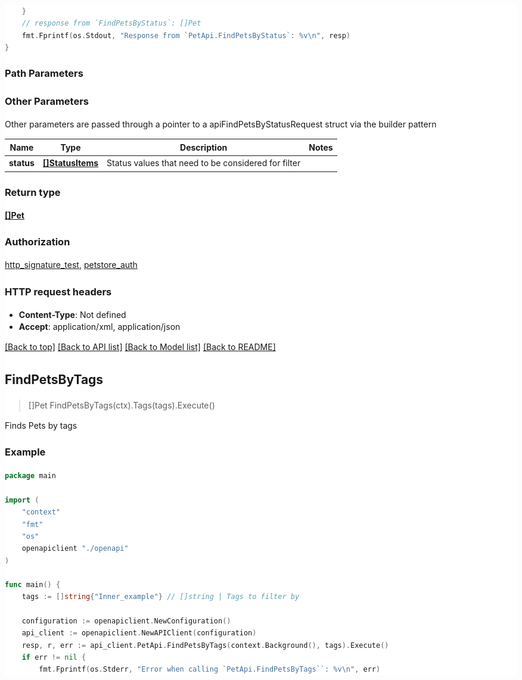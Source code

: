 ```go
    }
    // response from `FindPetsByStatus`: []Pet
    fmt.Fprintf(os.Stdout, "Response from `PetApi.FindPetsByStatus`: %v\n", resp)
}
```

### Path Parameters



### Other Parameters

Other parameters are passed through a pointer to a apiFindPetsByStatusRequest struct via the builder pattern


Name | Type | Description  | Notes
------------- | ------------- | ------------- | -------------
 **status** | [**[]StatusItems**](StatusItems.md) | Status values that need to be considered for filter | 

### Return type

[**[]Pet**](Pet.md)

### Authorization

[http_signature_test](../README.md#http_signature_test), [petstore_auth](../README.md#petstore_auth)

### HTTP request headers

- **Content-Type**: Not defined
- **Accept**: application/xml, application/json

[[Back to top]](#) [[Back to API list]](../README.md#documentation-for-api-endpoints)
[[Back to Model list]](../README.md#documentation-for-models)
[[Back to README]](../README.md)


## FindPetsByTags

> []Pet FindPetsByTags(ctx).Tags(tags).Execute()

Finds Pets by tags



### Example

```go
package main

import (
    "context"
    "fmt"
    "os"
    openapiclient "./openapi"
)

func main() {
    tags := []string{"Inner_example"} // []string | Tags to filter by

    configuration := openapiclient.NewConfiguration()
    api_client := openapiclient.NewAPIClient(configuration)
    resp, r, err := api_client.PetApi.FindPetsByTags(context.Background(), tags).Execute()
    if err != nil {
        fmt.Fprintf(os.Stderr, "Error when calling `PetApi.FindPetsByTags``: %v\n", err)
```
